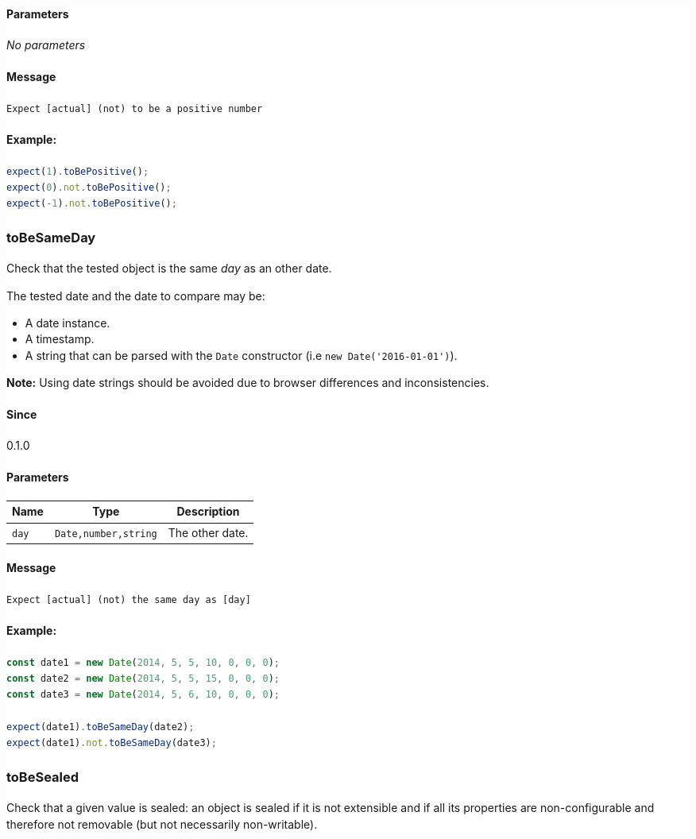 #### Parameters

*No parameters*

#### Message

`Expect [actual] (not) to be a positive number`

#### Example:

```javascript
expect(1).toBePositive();
expect(0).not.toBePositive();
expect(-1).not.toBePositive();
```

### toBeSameDay

Check that the tested object is the same *day* as an other date.

The tested date and the date to compare may be:
- A date instance.
- A timestamp.
- A string that can be parsed with the `Date` constructor (i.e `new Date('2016-01-01')`).

**Note:** Using date strings should be avoided due to browser differences and inconsistencies.

#### Since

0.1.0

#### Parameters

| Name | Type | Description |
|------|------|-------------|
| `day` | `Date,number,string` | The other date. |

#### Message

`Expect [actual] (not) the same day as [day]`

#### Example:

```javascript
const date1 = new Date(2014, 5, 5, 10, 0, 0, 0);
const date2 = new Date(2014, 5, 5, 15, 0, 0, 0);
const date3 = new Date(2014, 5, 6, 10, 0, 0, 0);

expect(date1).toBeSameDay(date2);
expect(date1).not.toBeSameDay(date3);
```

### toBeSealed

Check that a given value is sealed: an object is sealed if it is not
extensible and if all its properties are non-configurable and therefore not
removable (but not necessarily non-writable).
